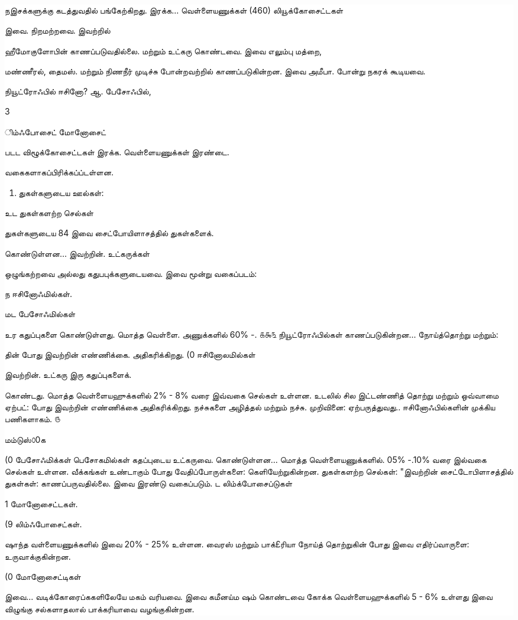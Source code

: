 நஇசக்களுக்கு கடத்துவதில்‌ பங்கேற்கிறது. இரக்க... வெள்ளையணுக்கள்‌ (460) லியூக்கோசைட்டகள்‌

இவை. நிறமற்றவை. இவற்றில்‌

ஹீமோகுளோபின்‌ காணப்படுவதில்லை. மற்றும்‌ உட்கரு கொண்டவை. இவை எலும்பு மத்றை,

மண்ணீரல்‌, தைமஸ்‌. மற்றும்‌ நிணநீர்‌ முடிச்சு போன்றவற்றில்‌ காணப்படுகின்றன. இவை அமீபா. போன்று நகரக்‌ கூடியவை.

நியூட்ரோஃபில்‌ ஈசினோ? ஆ. பேசோஃபில்‌,

3

ிம்‌ஃபோசைட்‌ மோனோசைட்‌

படட விழூக்கோசைட்டகள்‌ இரக்க. வெள்ளையணுக்கள்‌ இரண்டை.

வகைகளாகப்பிரிக்கப்ப்டள்ளன.

1.  துகள்களுடைய ஊல்கள்‌:

உட துகள்களற்ற செல்கள்‌

துகள்களுடைய 84 இவை சைட்போயிளாசத்தில்‌ துகள்களைக்‌.

கொண்டுள்ளன... இவற்றின்‌. உட்கருக்கள்‌

ஒழுங்கற்றவை அல்லது கதுபபுக்களுடையவை. இவை மூன்று வகைப்படம்‌:

ந ஈசினோஃமில்கள்‌.

மட பேசோஃமில்கள்‌

உர கதுப்புகளை கொண்டுள்ளது. மொத்த வெள்ளை. அணுக்களில்‌ 60% -. ௧௯௩ நியூட்ரோஃபில்கள்‌ காணப்படுகின்றன... நோய்த்தொற்று மற்றும்‌:

தின்‌ போது இவற்றின்‌ எண்ணிக்கை. அதிகரிக்கிறது. (0 ஈசினோலமில்கள்‌

இவற்றின்‌. உட்கரு இரு கதுப்புகளைக்‌.

கொண்டது. மொத்த வெள்ளையஹுக்களில்‌ 2% - 8% வரை இவ்வகை செல்கள்‌ உள்ளன. உடலில்‌ சில இட்டண்ணித்‌ தொற்று மற்றும்‌ ஒவ்வாமை ஏற்பட்‌: போது இவற்றின்‌ எண்ணிக்கை அதிகரிக்கிறது. நச்சுகளை அழித்தல்‌ மற்றும்‌ நச்சு. முறிவினை: ஏற்பருத்துவது.. ஈசினோஃபில்களின்‌ முக்கிய பணிகளாகம்‌.
௫

மம்டுஸ்௦0க

(0 பேசோஃமிக்கள்‌ பெசோகமில்கள்‌ கதப்புடைய உட்கருவை. கொண்டுள்ளன... மொத்த வெள்ளையணுக்களில்‌. 05% -.10% வரை இல்வகை செல்கள்‌ உள்ளன. வீக்கங்கள்‌ உண்டாகும்‌ போது வேதிப்போருள்களை: கெளியேற்றுகின்றன. துகள்களற்ற செல்கள்‌: "இவற்றின்‌ சைட்டோபிளாசத்தில்‌ துகள்கள்‌: காணப்பருவதில்லை. இவை இரண்டு வகைப்படும்‌. ட லிம்க்போசைப்டுகள்‌

1 மோனோசைட்டகள்‌.

(9 லிம்‌ஃபோசைட்கள்‌.

ஷாந்த வள்ளையணுக்களில்‌ இவை 20% - 25% உள்ளன. வைரஸ்‌ மற்றும்‌ பாக்£ரியா நோய்த்‌ தொற்றுகின்‌ போது இவை எதிர்ப்வாருளை: உருவாக்குகின்றன.

(0 மோனோசைட்டிகள்‌

இவை... வடிக்கோரைப்ககளிலேயே மகம்‌ வரியவை. இவை கமீனய்ம ஷம்‌ கொண்டவை கோக்க வெள்ளையஹுக்களில்‌ 5 - 6% உள்ளது இவை விழுங்கு சல்களாதலால்‌ பாக்கரியாவை வழங்குகின்றன.
